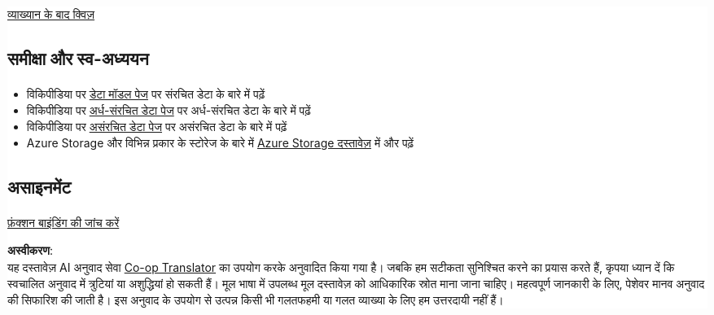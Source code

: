 [व्याख्यान के बाद क्विज़](https://black-meadow-040d15503.1.azurestaticapps.net/quiz/24)

## समीक्षा और स्व-अध्ययन

* विकिपीडिया पर [डेटा मॉडल पेज](https://wikipedia.org/wiki/Data_model) पर संरचित डेटा के बारे में पढ़ें  
* विकिपीडिया पर [अर्ध-संरचित डेटा पेज](https://wikipedia.org/wiki/Semi-structured_data) पर अर्ध-संरचित डेटा के बारे में पढ़ें  
* विकिपीडिया पर [असंरचित डेटा पेज](https://wikipedia.org/wiki/Unstructured_data) पर असंरचित डेटा के बारे में पढ़ें  
* Azure Storage और विभिन्न प्रकार के स्टोरेज के बारे में [Azure Storage दस्तावेज़](https://docs.microsoft.com/azure/storage/?WT.mc_id=academic-17441-jabenn) में और पढ़ें  

## असाइनमेंट

[फ़ंक्शन बाइंडिंग की जांच करें](assignment.md)  

**अस्वीकरण**:  
यह दस्तावेज़ AI अनुवाद सेवा [Co-op Translator](https://github.com/Azure/co-op-translator) का उपयोग करके अनुवादित किया गया है। जबकि हम सटीकता सुनिश्चित करने का प्रयास करते हैं, कृपया ध्यान दें कि स्वचालित अनुवाद में त्रुटियां या अशुद्धियां हो सकती हैं। मूल भाषा में उपलब्ध मूल दस्तावेज़ को आधिकारिक स्रोत माना जाना चाहिए। महत्वपूर्ण जानकारी के लिए, पेशेवर मानव अनुवाद की सिफारिश की जाती है। इस अनुवाद के उपयोग से उत्पन्न किसी भी गलतफहमी या गलत व्याख्या के लिए हम उत्तरदायी नहीं हैं।